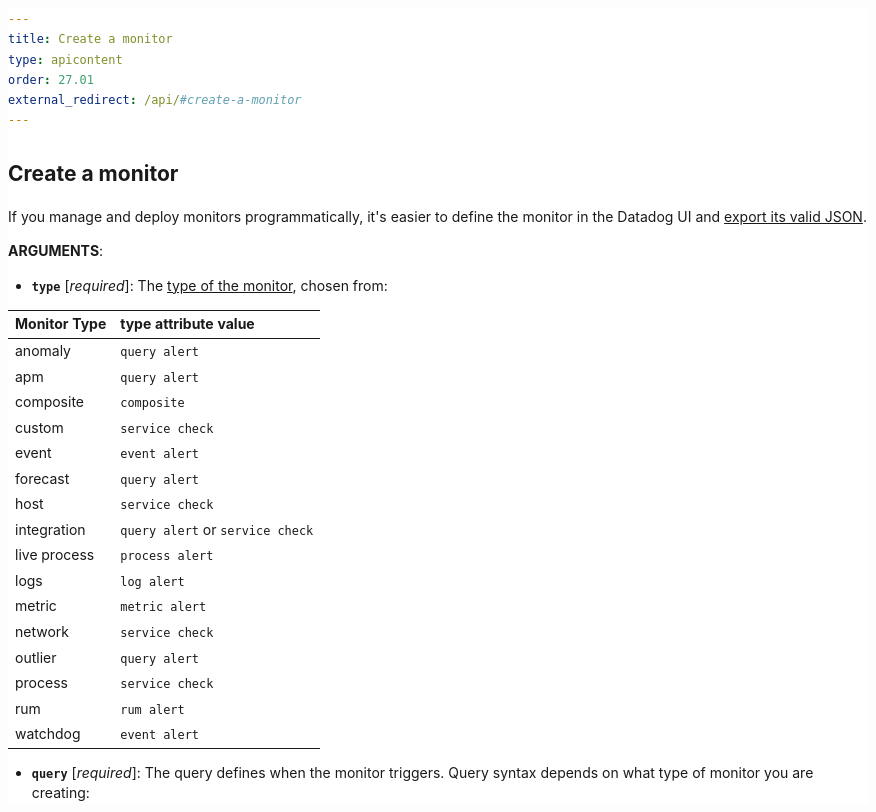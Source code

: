 ```yaml
---
title: Create a monitor
type: apicontent
order: 27.01
external_redirect: /api/#create-a-monitor
---
```


## Create a monitor

If you manage and deploy monitors programmatically, it's easier to define the monitor in the Datadog UI and [export its valid JSON][1].

**ARGUMENTS**:

*   **`type`** [*required*]:
    The [type of the monitor][2], chosen from:

| Monitor Type | type attribute value             |
|:-------------|:---------------------------------|
| anomaly      | `query alert`                    |
| apm          | `query alert`                    |
| composite    | `composite`                      |
| custom       | `service check`                  |
| event        | `event alert`                    |
| forecast     | `query alert`                    |
| host         | `service check`                  |
| integration  | `query alert` or `service check` |
| live process | `process alert`                  |
| logs         | `log alert`                      |
| metric       | `metric alert`                   |
| network      | `service check`                  |
| outlier      | `query alert`                    |
| process      | `service check`                  |
| rum          | `rum alert`                      |
| watchdog     | `event alert`                    |

*   **`query`** [*required*]:
    The query defines when the monitor triggers. Query syntax depends on what type of monitor you are creating:


[1]: /monitors/monitor_types/#import
[2]: /monitors/monitor_types
[3]: /monitors/monitor_types/#define-the-conditions
[4]: /infrastructure/process
[5]: /monitors/faq/what-are-recovery-thresholds